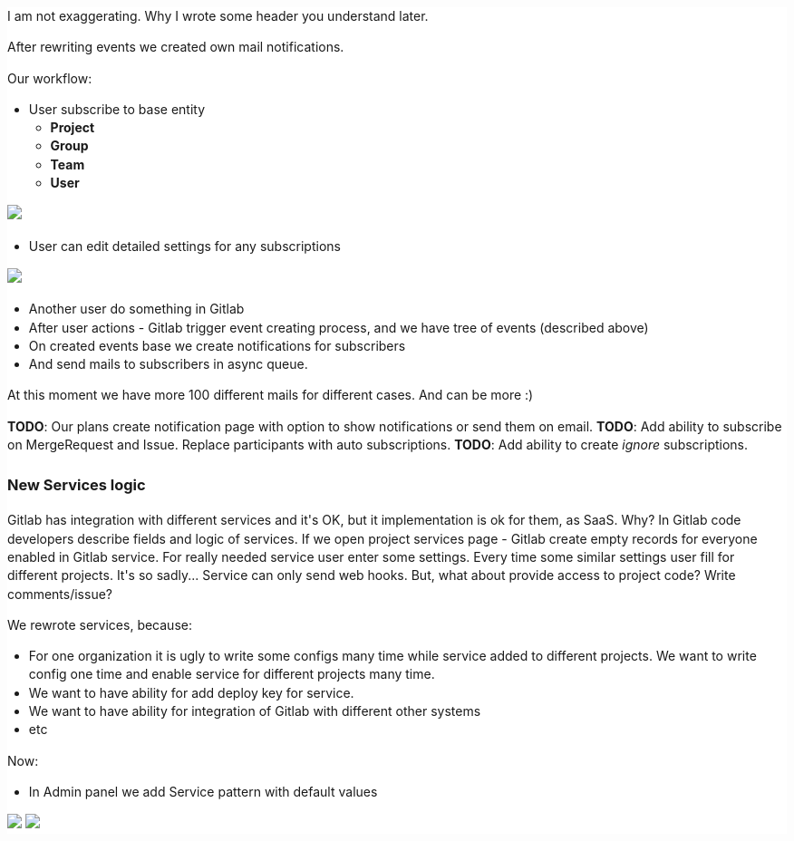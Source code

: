 I am not exaggerating. Why I wrote some header you understand later.

After rewriting events we created own mail notifications.

Our workflow:

* User subscribe to base entity
	* **Project**
	* **Group**
	* **Team**
	* **User**

![](http://puu.sh/bcRvH/ae02e0d349.png)

* User can edit detailed settings for any subscriptions

![](http://puu.sh/bcRpA/90114af5ae.png)

* Another user do something in Gitlab
* After user actions - Gitlab trigger event creating process, and we have tree of events (described above)
* On created events base we create notifications for subscribers
* And send mails to subscribers in async queue.

At this moment we have more 100 different mails for different cases.
And can be more :)

**TODO**: Our plans create notification page with option to show notifications or send them on email.
**TODO**: Add ability to subscribe on MergeRequest and Issue. Replace participants with auto subscriptions.
**TODO**: Add ability to create *ignore* subscriptions.

### New Services logic

Gitlab has integration with different services and it's OK, but it implementation is ok for them, as SaaS. Why? In Gitlab code developers describe fields and logic of services. If we open project services page - Gitlab create empty records for everyone enabled in Gitlab service. For really needed service user enter some settings. Every time some similar settings user fill for different projects. It's so sadly... Service can only send web hooks. But, what about provide access to project code? Write comments/issue?

We rewrote services, because:

* For one organization it is ugly to write some configs many time while service added to different projects. We want to write config one time and enable service for different projects many time.
* We want to have ability for add deploy key for service.
* We want to have ability for integration of Gitlab with different other systems
* etc

Now:

* In Admin panel we add Service pattern with default values

![](http://puu.sh/bcSXJ/40ec7e593e.png)
![](http://puu.sh/bcSTK/a62e2073f8.png)

